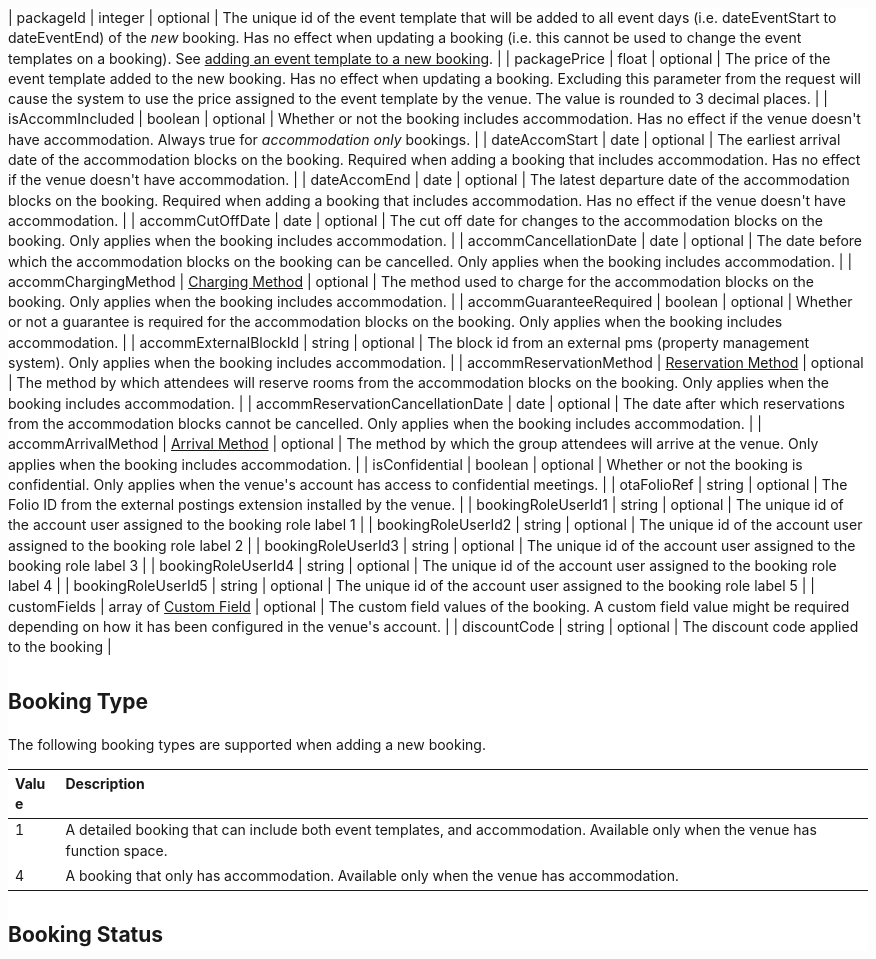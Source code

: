 | packageId | integer | optional | The unique id of the event template that will be added to all event days \(i.e. dateEventStart to dateEventEnd\) of the _new_ booking. Has no effect when updating a booking \(i.e. this cannot be used to change the event templates on a booking\). See [adding an event template to a new booking](add-or-update-booking.md#adding-an-event-template-to-a-new-booking). |
| packagePrice | float | optional | The price of the event template added to the new booking. Has no effect when updating a booking. Excluding this parameter from the request will cause the system to use the price assigned to the event template by the venue. The value is rounded to 3 decimal places. |
| isAccommIncluded | boolean | optional | Whether or not the booking includes accommodation. Has no effect if the venue doesn't have accommodation. Always true for _accommodation only_ bookings. |
| dateAccomStart | date | optional | The earliest arrival date of the accommodation blocks on the booking. Required when adding a booking that includes accommodation. Has no effect if the venue doesn't have accommodation. |
| dateAccomEnd | date | optional | The latest departure date of the accommodation blocks on the booking. Required when adding a booking that includes accommodation. Has no effect if the venue doesn't have accommodation. |
| accommCutOffDate | date | optional | The cut off date for changes to the accommodation blocks on the booking. Only applies when the booking includes accommodation. |
| accommCancellationDate | date | optional | The date before which the accommodation blocks on the booking can be cancelled. Only applies when the booking includes accommodation. |
| accommChargingMethod | [Charging Method](add-or-update-booking.md#accommodation-charging-methods) | optional | The method used to charge for the accommodation blocks on the booking. Only applies when the booking includes accommodation. |
| accommGuaranteeRequired | boolean | optional | Whether or not a guarantee is required for the accommodation blocks on the booking. Only applies when the booking includes accommodation. |
| accommExternalBlockId | string | optional | The block id from an external pms \(property management system\). Only applies when the booking includes accommodation. |
| accommReservationMethod | [Reservation Method](add-or-update-booking.md#accommodation-reservation-methods) | optional | The method by which attendees will reserve rooms from the accommodation blocks on the booking. Only applies when the booking includes accommodation. |
| accommReservationCancellationDate | date | optional | The date after which reservations from the accommodation blocks cannot be cancelled. Only applies when the booking includes accommodation. |
| accommArrivalMethod | [Arrival Method](add-or-update-booking.md#accommodation-arrival-methods) | optional | The method by which the group attendees will arrive at the venue. Only applies when the booking includes accommodation. |
| isConfidential | boolean | optional | Whether or not the booking is confidential. Only applies when the venue's account has access to confidential meetings. |
| otaFolioRef | string | optional | The Folio ID from the external postings extension installed by the venue. |
| bookingRoleUserId1 | string | optional | The unique id of the account user assigned to the booking role label 1 |
| bookingRoleUserId2 | string | optional | The unique id of the account user assigned to the booking role label 2 |
| bookingRoleUserId3 | string | optional | The unique id of the account user assigned to the booking role label 3 |
| bookingRoleUserId4 | string | optional | The unique id of the account user assigned to the booking role label 4 |
| bookingRoleUserId5 | string | optional | The unique id of the account user assigned to the booking role label 5 |
| customFields | array of [Custom Field](add-or-update-booking.md#custom-field) | optional | The custom field values of the booking. A custom field value might be required depending on how it has been configured in the venue's account. |
| discountCode | string | optional | The discount code applied to the booking |

## Booking Type

The following booking types are supported when adding a new booking.

| Value | Description |
| :--- | :--- |
| 1 | A detailed booking that can include both event templates, and accommodation. Available only when the venue has function space. |
| 4 | A booking that only has accommodation. Available only when the venue has accommodation. |

## Booking Status
